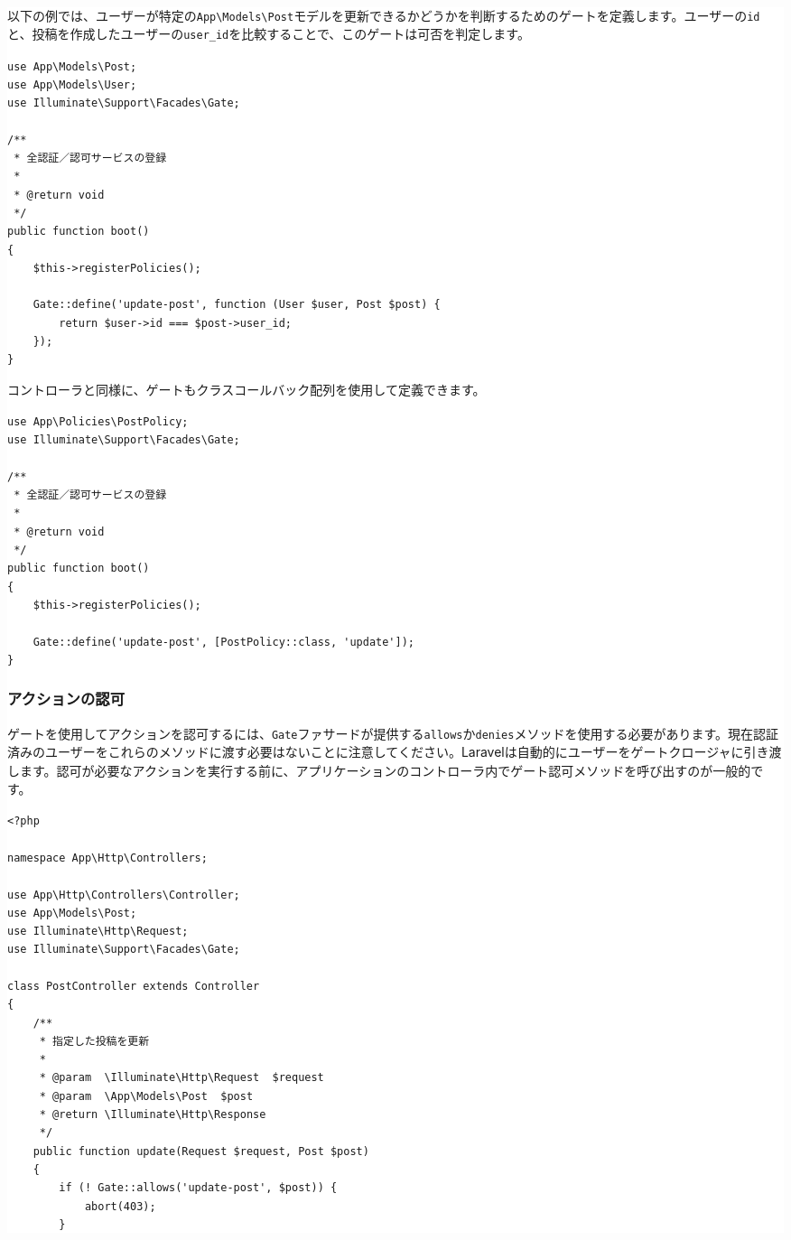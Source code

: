 以下の例では、ユーザーが特定の`App\Models\Post`モデルを更新できるかどうかを判断するためのゲートを定義します。ユーザーの`id`と、投稿を作成したユーザーの`user_id`を比較することで、このゲートは可否を判定します。

    use App\Models\Post;
    use App\Models\User;
    use Illuminate\Support\Facades\Gate;

    /**
     * 全認証／認可サービスの登録
     *
     * @return void
     */
    public function boot()
    {
        $this->registerPolicies();

        Gate::define('update-post', function (User $user, Post $post) {
            return $user->id === $post->user_id;
        });
    }

コントローラと同様に、ゲートもクラスコールバック配列を使用して定義できます。

    use App\Policies\PostPolicy;
    use Illuminate\Support\Facades\Gate;

    /**
     * 全認証／認可サービスの登録
     *
     * @return void
     */
    public function boot()
    {
        $this->registerPolicies();

        Gate::define('update-post', [PostPolicy::class, 'update']);
    }

<a name="authorizing-actions-via-gates"></a>
### アクションの認可

ゲートを使用してアクションを認可するには、`Gate`ファサードが提供する`allows`か`denies`メソッドを使用する必要があります。現在認証済みのユーザーをこれらのメソッドに渡す必要はないことに注意してください。Laravelは自動的にユーザーをゲートクロージャに引き渡します。認可が必要なアクションを実行する前に、アプリケーションのコントローラ内でゲート認可メソッドを呼び出すのが一般的です。

    <?php

    namespace App\Http\Controllers;

    use App\Http\Controllers\Controller;
    use App\Models\Post;
    use Illuminate\Http\Request;
    use Illuminate\Support\Facades\Gate;

    class PostController extends Controller
    {
        /**
         * 指定した投稿を更新
         *
         * @param  \Illuminate\Http\Request  $request
         * @param  \App\Models\Post  $post
         * @return \Illuminate\Http\Response
         */
        public function update(Request $request, Post $post)
        {
            if (! Gate::allows('update-post', $post)) {
                abort(403);
            }
